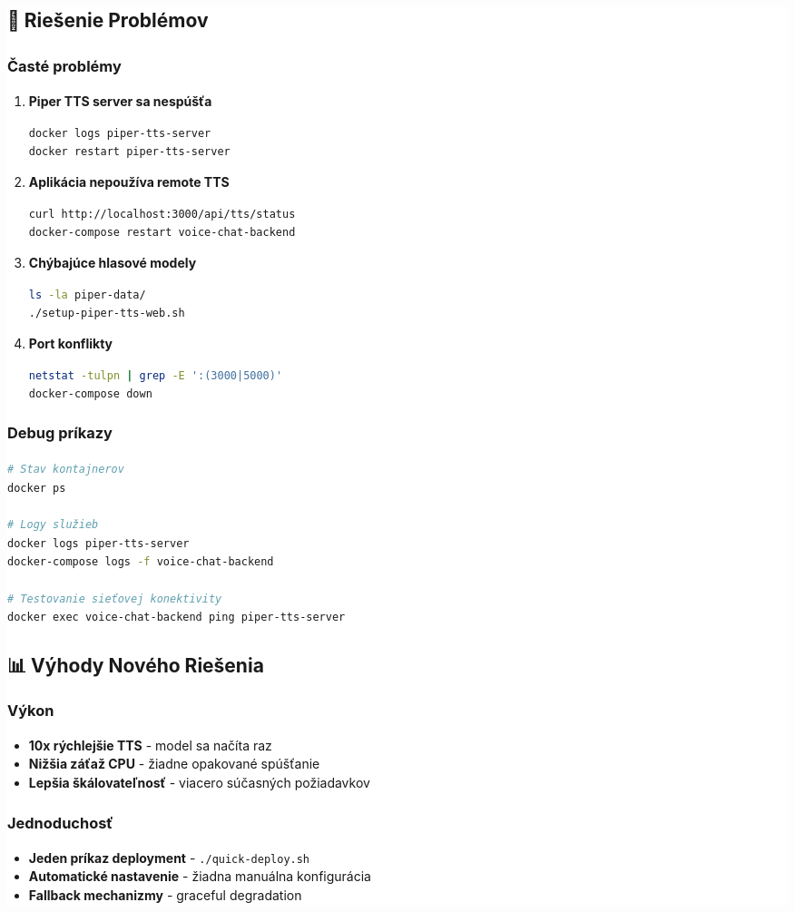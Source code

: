 ## 🚨 Riešenie Problémov

### Časté problémy

1. **Piper TTS server sa nespúšťa**
   ```bash
   docker logs piper-tts-server
   docker restart piper-tts-server
   ```

2. **Aplikácia nepoužíva remote TTS**
   ```bash
   curl http://localhost:3000/api/tts/status
   docker-compose restart voice-chat-backend
   ```

3. **Chýbajúce hlasové modely**
   ```bash
   ls -la piper-data/
   ./setup-piper-tts-web.sh
   ```

4. **Port konflikty**
   ```bash
   netstat -tulpn | grep -E ':(3000|5000)'
   docker-compose down
   ```

### Debug príkazy
```bash
# Stav kontajnerov
docker ps

# Logy služieb
docker logs piper-tts-server
docker-compose logs -f voice-chat-backend

# Testovanie sieťovej konektivity
docker exec voice-chat-backend ping piper-tts-server
```

## 📊 Výhody Nového Riešenia

### Výkon
- **10x rýchlejšie TTS** - model sa načíta raz
- **Nižšia záťaž CPU** - žiadne opakované spúšťanie
- **Lepšia škálovateľnosť** - viacero súčasných požiadavkov

### Jednoduchosť
- **Jeden príkaz deployment** - `./quick-deploy.sh`
- **Automatické nastavenie** - žiadna manuálna konfigurácia
- **Fallback mechanizmy** - graceful degradation
